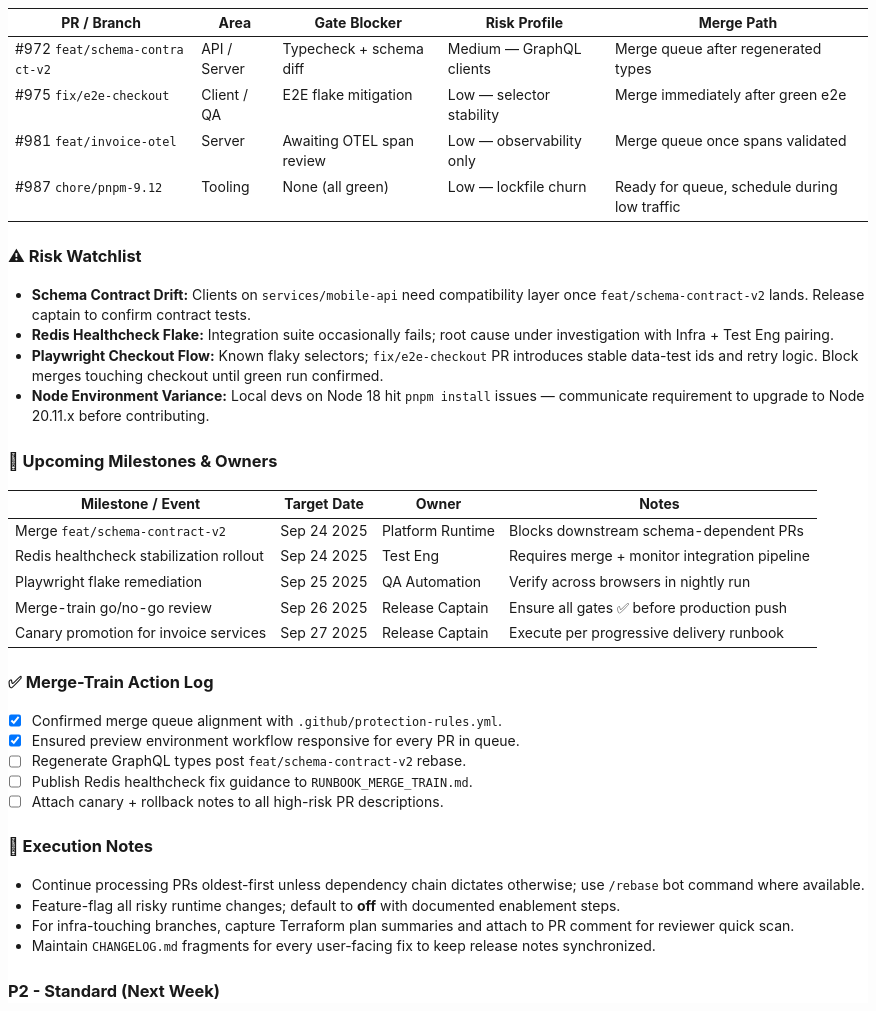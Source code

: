 | PR / Branch                    | Area         | Gate Blocker              | Risk Profile             | Merge Path                                   |
| ------------------------------ | ------------ | ------------------------- | ------------------------ | -------------------------------------------- |
| #972 `feat/schema-contract-v2` | API / Server | Typecheck + schema diff   | Medium — GraphQL clients | Merge queue after regenerated types          |
| #975 `fix/e2e-checkout`        | Client / QA  | E2E flake mitigation      | Low — selector stability | Merge immediately after green e2e            |
| #981 `feat/invoice-otel`       | Server       | Awaiting OTEL span review | Low — observability only | Merge queue once spans validated             |
| #987 `chore/pnpm-9.12`         | Tooling      | None (all green)          | Low — lockfile churn     | Ready for queue, schedule during low traffic |

### ⚠️ Risk Watchlist

- **Schema Contract Drift:** Clients on `services/mobile-api` need compatibility layer once `feat/schema-contract-v2` lands. Release captain to confirm contract tests.
- **Redis Healthcheck Flake:** Integration suite occasionally fails; root cause under investigation with Infra + Test Eng pairing.
- **Playwright Checkout Flow:** Known flaky selectors; `fix/e2e-checkout` PR introduces stable data-test ids and retry logic. Block merges touching checkout until green run confirmed.
- **Node Environment Variance:** Local devs on Node 18 hit `pnpm install` issues — communicate requirement to upgrade to Node 20.11.x before contributing.

### 📆 Upcoming Milestones & Owners

| Milestone / Event                       | Target Date | Owner            | Notes                                         |
| --------------------------------------- | ----------- | ---------------- | --------------------------------------------- |
| Merge `feat/schema-contract-v2`         | Sep 24 2025 | Platform Runtime | Blocks downstream schema-dependent PRs        |
| Redis healthcheck stabilization rollout | Sep 24 2025 | Test Eng         | Requires merge + monitor integration pipeline |
| Playwright flake remediation            | Sep 25 2025 | QA Automation    | Verify across browsers in nightly run         |
| Merge-train go/no-go review             | Sep 26 2025 | Release Captain  | Ensure all gates ✅ before production push    |
| Canary promotion for invoice services   | Sep 27 2025 | Release Captain  | Execute per progressive delivery runbook      |

### ✅ Merge-Train Action Log

- [x] Confirmed merge queue alignment with `.github/protection-rules.yml`.
- [x] Ensured preview environment workflow responsive for every PR in queue.
- [ ] Regenerate GraphQL types post `feat/schema-contract-v2` rebase.
- [ ] Publish Redis healthcheck fix guidance to `RUNBOOK_MERGE_TRAIN.md`.
- [ ] Attach canary + rollback notes to all high-risk PR descriptions.

### 🔄 Execution Notes

- Continue processing PRs oldest-first unless dependency chain dictates otherwise; use `/rebase` bot command where available.
- Feature-flag all risky runtime changes; default to **off** with documented enablement steps.
- For infra-touching branches, capture Terraform plan summaries and attach to PR comment for reviewer quick scan.
- Maintain `CHANGELOG.md` fragments for every user-facing fix to keep release notes synchronized.

### **P2 - Standard (Next Week)**
